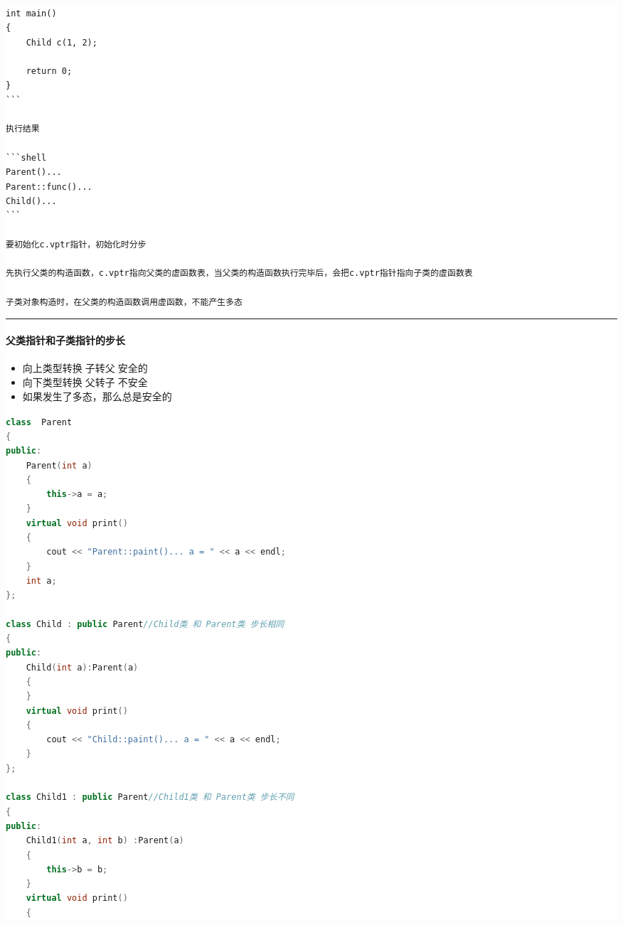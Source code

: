     int main()
    {
    	Child c(1, 2);
    
    	return 0;
    }
    ```
    
    执行结果
    
    ```shell
    Parent()...
    Parent::func()...
    Child()...
    ```
    
    要初始化c.vptr指针，初始化时分步
    
    先执行父类的构造函数，c.vptr指向父类的虚函数表，当父类的构造函数执行完毕后，会把c.vptr指针指向子类的虚函数表
    
    子类对象构造时，在父类的构造函数调用虚函数，不能产生多态

****

#### 父类指针和子类指针的步长
* 向上类型转换
  子转父 安全的
* 向下类型转换
  父转子 不安全
* 如果发生了多态，那么总是安全的

```cpp
class  Parent
{
public:
	Parent(int a)
	{
		this->a = a;
	}
	virtual void print()
	{
		cout << "Parent::paint()... a = " << a << endl;
	}
	int a;
};

class Child : public Parent//Child类 和 Parent类 步长相同
{
public:
	Child(int a):Parent(a)
	{
	}
	virtual void print()
	{
		cout << "Child::paint()... a = " << a << endl;
	}
};

class Child1 : public Parent//Child1类 和 Parent类 步长不同
{
public:
	Child1(int a, int b) :Parent(a)
	{
		this->b = b;
	}
	virtual void print()
	{
```